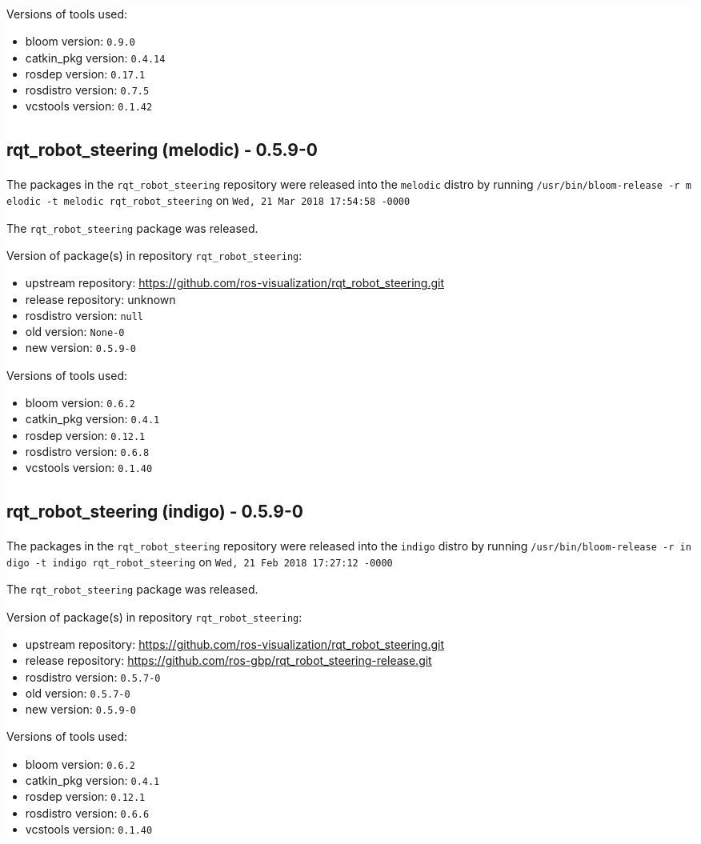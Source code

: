 Versions of tools used:

- bloom version: `0.9.0`
- catkin_pkg version: `0.4.14`
- rosdep version: `0.17.1`
- rosdistro version: `0.7.5`
- vcstools version: `0.1.42`


## rqt_robot_steering (melodic) - 0.5.9-0

The packages in the `rqt_robot_steering` repository were released into the `melodic` distro by running `/usr/bin/bloom-release -r melodic -t melodic rqt_robot_steering` on `Wed, 21 Mar 2018 17:54:58 -0000`

The `rqt_robot_steering` package was released.

Version of package(s) in repository `rqt_robot_steering`:

- upstream repository: https://github.com/ros-visualization/rqt_robot_steering.git
- release repository: unknown
- rosdistro version: `null`
- old version: `None-0`
- new version: `0.5.9-0`

Versions of tools used:

- bloom version: `0.6.2`
- catkin_pkg version: `0.4.1`
- rosdep version: `0.12.1`
- rosdistro version: `0.6.8`
- vcstools version: `0.1.40`


## rqt_robot_steering (indigo) - 0.5.9-0

The packages in the `rqt_robot_steering` repository were released into the `indigo` distro by running `/usr/bin/bloom-release -r indigo -t indigo rqt_robot_steering` on `Wed, 21 Feb 2018 17:27:12 -0000`

The `rqt_robot_steering` package was released.

Version of package(s) in repository `rqt_robot_steering`:

- upstream repository: https://github.com/ros-visualization/rqt_robot_steering.git
- release repository: https://github.com/ros-gbp/rqt_robot_steering-release.git
- rosdistro version: `0.5.7-0`
- old version: `0.5.7-0`
- new version: `0.5.9-0`

Versions of tools used:

- bloom version: `0.6.2`
- catkin_pkg version: `0.4.1`
- rosdep version: `0.12.1`
- rosdistro version: `0.6.6`
- vcstools version: `0.1.40`
